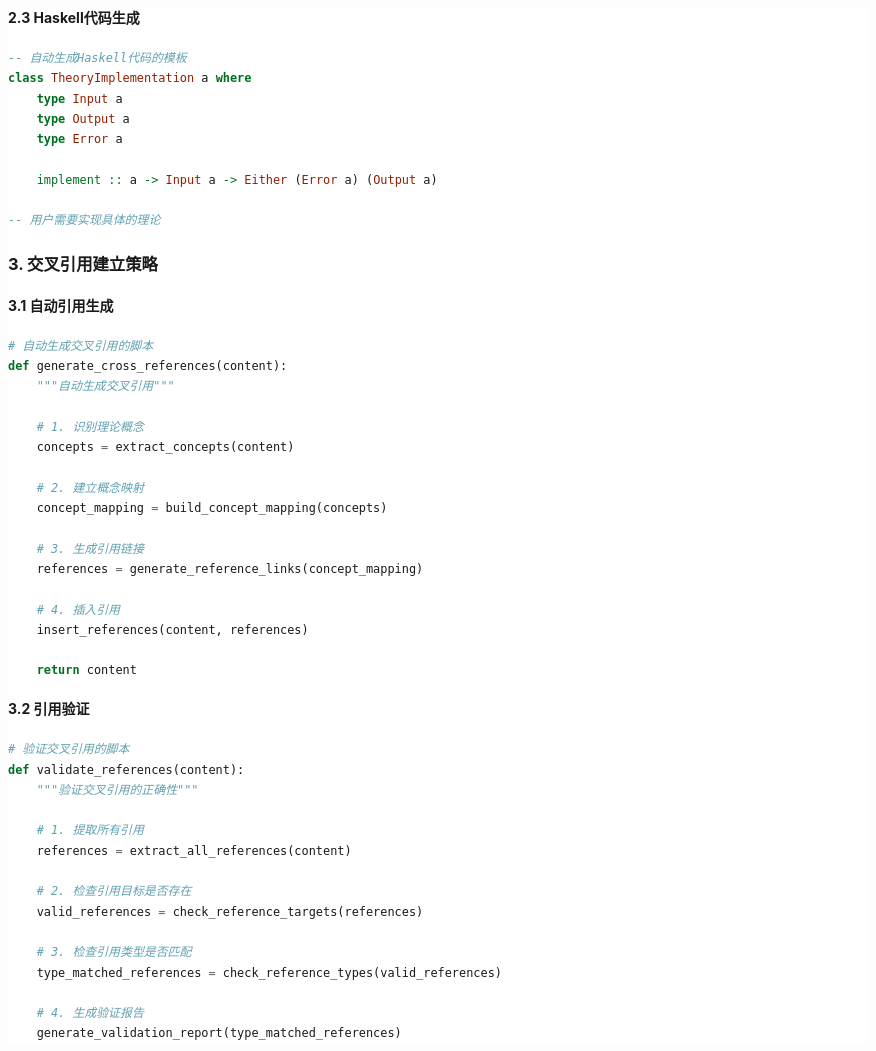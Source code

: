 #### 2.3 Haskell代码生成

```haskell
-- 自动生成Haskell代码的模板
class TheoryImplementation a where
    type Input a
    type Output a
    type Error a
    
    implement :: a -> Input a -> Either (Error a) (Output a)

-- 用户需要实现具体的理论
```

### 3. 交叉引用建立策略

#### 3.1 自动引用生成

```python
# 自动生成交叉引用的脚本
def generate_cross_references(content):
    """自动生成交叉引用"""
    
    # 1. 识别理论概念
    concepts = extract_concepts(content)
    
    # 2. 建立概念映射
    concept_mapping = build_concept_mapping(concepts)
    
    # 3. 生成引用链接
    references = generate_reference_links(concept_mapping)
    
    # 4. 插入引用
    insert_references(content, references)
    
    return content
```

#### 3.2 引用验证

```python
# 验证交叉引用的脚本
def validate_references(content):
    """验证交叉引用的正确性"""
    
    # 1. 提取所有引用
    references = extract_all_references(content)
    
    # 2. 检查引用目标是否存在
    valid_references = check_reference_targets(references)
    
    # 3. 检查引用类型是否匹配
    type_matched_references = check_reference_types(valid_references)
    
    # 4. 生成验证报告
    generate_validation_report(type_matched_references)
```
